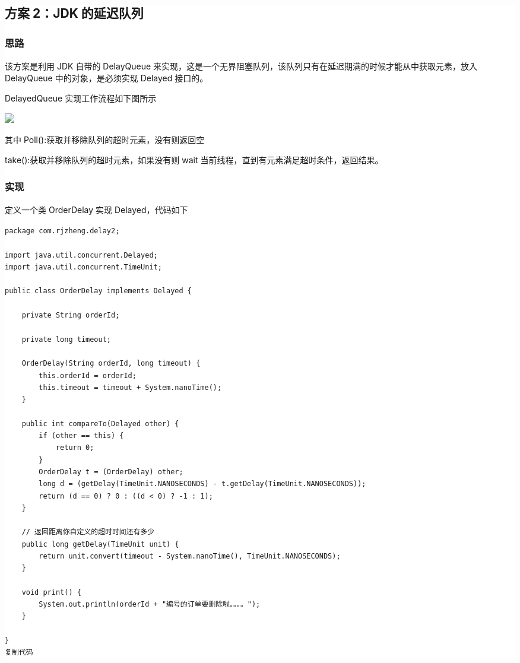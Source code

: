 ## 方案 2：JDK 的延迟队列

### 思路

该方案是利用 JDK 自带的 DelayQueue 来实现，这是一个无界阻塞队列，该队列只有在延迟期满的时候才能从中获取元素，放入 DelayQueue 中的对象，是必须实现 Delayed 接口的。

DelayedQueue 实现工作流程如下图所示

![](https://p3-juejin.byteimg.com/tos-cn-i-k3u1fbpfcp/e63cf7f9fa0a4f5c84cf47cd50aa443e~tplv-k3u1fbpfcp-zoom-in-crop-mark:1512:0:0:0.awebp)

其中 Poll():获取并移除队列的超时元素，没有则返回空

take():获取并移除队列的超时元素，如果没有则 wait 当前线程，直到有元素满足超时条件，返回结果。

### 实现

定义一个类 OrderDelay 实现 Delayed，代码如下

```
package com.rjzheng.delay2;

import java.util.concurrent.Delayed;
import java.util.concurrent.TimeUnit;

public class OrderDelay implements Delayed {

    private String orderId;

    private long timeout;

    OrderDelay(String orderId, long timeout) {
        this.orderId = orderId;
        this.timeout = timeout + System.nanoTime();
    }

    public int compareTo(Delayed other) {
        if (other == this) {
            return 0;
        }
        OrderDelay t = (OrderDelay) other;
        long d = (getDelay(TimeUnit.NANOSECONDS) - t.getDelay(TimeUnit.NANOSECONDS));
        return (d == 0) ? 0 : ((d < 0) ? -1 : 1);
    }

    // 返回距离你自定义的超时时间还有多少
    public long getDelay(TimeUnit unit) {
        return unit.convert(timeout - System.nanoTime(), TimeUnit.NANOSECONDS);
    }

    void print() {
        System.out.println(orderId + "编号的订单要删除啦。。。。");
    }

}
复制代码
```
